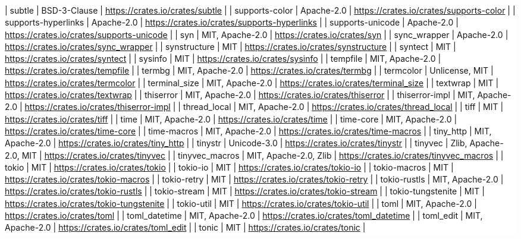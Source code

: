 | subtle | BSD-3-Clause | https://crates.io/crates/subtle |
| supports-color | Apache-2.0 | https://crates.io/crates/supports-color |
| supports-hyperlinks | Apache-2.0 | https://crates.io/crates/supports-hyperlinks |
| supports-unicode | Apache-2.0 | https://crates.io/crates/supports-unicode |
| syn | MIT, Apache-2.0 | https://crates.io/crates/syn |
| sync_wrapper | Apache-2.0 | https://crates.io/crates/sync_wrapper |
| synstructure | MIT | https://crates.io/crates/synstructure |
| syntect | MIT | https://crates.io/crates/syntect |
| sysinfo | MIT | https://crates.io/crates/sysinfo |
| tempfile | MIT, Apache-2.0 | https://crates.io/crates/tempfile |
| termbg | MIT, Apache-2.0 | https://crates.io/crates/termbg |
| termcolor | Unlicense, MIT | https://crates.io/crates/termcolor |
| terminal_size | MIT, Apache-2.0 | https://crates.io/crates/terminal_size |
| textwrap | MIT | https://crates.io/crates/textwrap |
| thiserror | MIT, Apache-2.0 | https://crates.io/crates/thiserror |
| thiserror-impl | MIT, Apache-2.0 | https://crates.io/crates/thiserror-impl |
| thread_local | MIT, Apache-2.0 | https://crates.io/crates/thread_local |
| tiff | MIT | https://crates.io/crates/tiff |
| time | MIT, Apache-2.0 | https://crates.io/crates/time |
| time-core | MIT, Apache-2.0 | https://crates.io/crates/time-core |
| time-macros | MIT, Apache-2.0 | https://crates.io/crates/time-macros |
| tiny_http | MIT, Apache-2.0 | https://crates.io/crates/tiny_http |
| tinystr | Unicode-3.0 | https://crates.io/crates/tinystr |
| tinyvec | Zlib, Apache-2.0, MIT | https://crates.io/crates/tinyvec |
| tinyvec_macros | MIT, Apache-2.0, Zlib | https://crates.io/crates/tinyvec_macros |
| tokio | MIT | https://crates.io/crates/tokio |
| tokio-io | MIT | https://crates.io/crates/tokio-io |
| tokio-macros | MIT | https://crates.io/crates/tokio-macros |
| tokio-retry | MIT | https://crates.io/crates/tokio-retry |
| tokio-rustls | MIT, Apache-2.0 | https://crates.io/crates/tokio-rustls |
| tokio-stream | MIT | https://crates.io/crates/tokio-stream |
| tokio-tungstenite | MIT | https://crates.io/crates/tokio-tungstenite |
| tokio-util | MIT | https://crates.io/crates/tokio-util |
| toml | MIT, Apache-2.0 | https://crates.io/crates/toml |
| toml_datetime | MIT, Apache-2.0 | https://crates.io/crates/toml_datetime |
| toml_edit | MIT, Apache-2.0 | https://crates.io/crates/toml_edit |
| tonic | MIT | https://crates.io/crates/tonic |